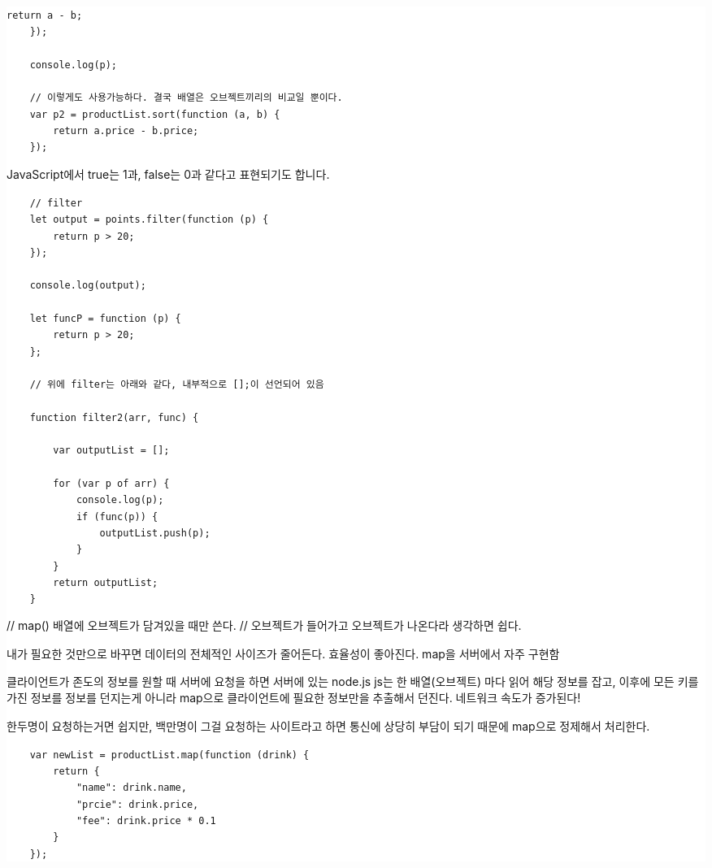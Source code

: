 	return a - b;
        });

        console.log(p);

        // 이렇게도 사용가능하다. 결국 배열은 오브젝트끼리의 비교일 뿐이다.
        var p2 = productList.sort(function (a, b) {
            return a.price - b.price;
        });



JavaScript에서 true는 1과, false는 0과 같다고 표현되기도 합니다.

        // filter 
        let output = points.filter(function (p) {
            return p > 20;
        });

        console.log(output);

        let funcP = function (p) {
            return p > 20;
        };

        // 위에 filter는 아래와 같다, 내부적으로 [];이 선언되어 있음

        function filter2(arr, func) {

            var outputList = [];

            for (var p of arr) {
                console.log(p);
                if (func(p)) {
                    outputList.push(p);
                }
            }
            return outputList;
        }


// map() 배열에 오브젝트가 담겨있을 때만 쓴다.
// 오브젝트가 들어가고 오브젝트가 나온다라 생각하면 쉽다.
    
내가 필요한 것만으로 바꾸면 데이터의 전체적인 사이즈가 줄어든다. 효율성이 좋아진다.
map을 서버에서 자주 구현함

클라이언트가 존도의 정보를 원할 때 서버에 요청을 하면
서버에 있는 node.js js는 한 배열(오브젝트) 마다 읽어 해당 정보를 잡고, 이후에 모든 키를 가진 정보를 정보를 던지는게 아니라 map으로 클라이언트에 필요한 정보만을 추출해서 던진다.
네트워크 속도가 증가된다!

한두명이 요청하는거면 쉽지만, 백만명이 그걸 요청하는 사이트라고 하면 통신에 상당히 부담이 되기 때문에 map으로 정제해서 처리한다. 


        var newList = productList.map(function (drink) {
            return {
                "name": drink.name,
                "prcie": drink.price,
                "fee": drink.price * 0.1
            }
        });
